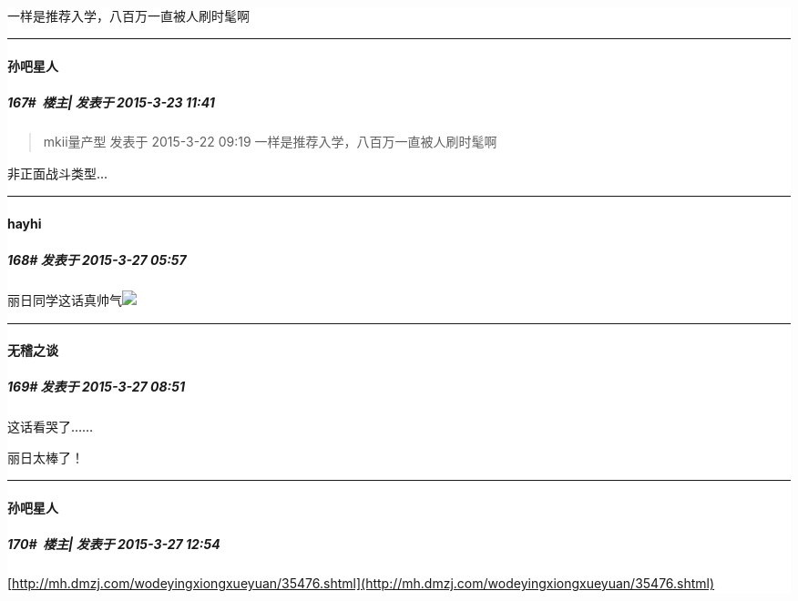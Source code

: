 一样是推荐入学，八百万一直被人刷时髦啊







-----

####  孙吧星人  
##### 167#         楼主| 发表于 2015-3-23 11:41



<blockquote>mkii量产型 发表于 2015-3-22 09:19
一样是推荐入学，八百万一直被人刷时髦啊</blockquote>
非正面战斗类型...







-----

####  hayhi  
##### 168#       发表于 2015-3-27 05:57




丽日同学这话真帅气<img src="https://static.saraba1st.com/image/smiley/face/13.gif" referrerpolicy="no-referrer">







-----

####  无稽之谈  
##### 169#       发表于 2015-3-27 08:51




这话看哭了……

丽日太棒了！







-----

####  孙吧星人  
##### 170#         楼主| 发表于 2015-3-27 12:54



[http://mh.dmzj.com/wodeyingxiongxueyuan/35476.shtml](http://mh.dmzj.com/wodeyingxiongxueyuan/35476.shtml)

